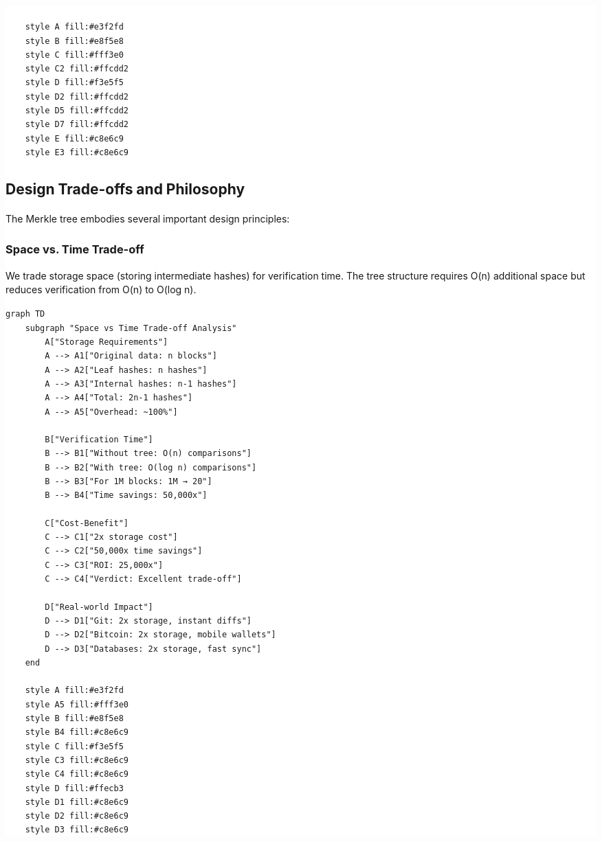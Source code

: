 ```mermaid
    
    style A fill:#e3f2fd
    style B fill:#e8f5e8
    style C fill:#fff3e0
    style C2 fill:#ffcdd2
    style D fill:#f3e5f5
    style D2 fill:#ffcdd2
    style D5 fill:#ffcdd2
    style D7 fill:#ffcdd2
    style E fill:#c8e6c9
    style E3 fill:#c8e6c9
```

## Design Trade-offs and Philosophy

The Merkle tree embodies several important design principles:

### Space vs. Time Trade-off
We trade storage space (storing intermediate hashes) for verification time. The tree structure requires O(n) additional space but reduces verification from O(n) to O(log n).

```mermaid
graph TD
    subgraph "Space vs Time Trade-off Analysis"
        A["Storage Requirements"]
        A --> A1["Original data: n blocks"]
        A --> A2["Leaf hashes: n hashes"]
        A --> A3["Internal hashes: n-1 hashes"]
        A --> A4["Total: 2n-1 hashes"]
        A --> A5["Overhead: ~100%"]
        
        B["Verification Time"]
        B --> B1["Without tree: O(n) comparisons"]
        B --> B2["With tree: O(log n) comparisons"]
        B --> B3["For 1M blocks: 1M → 20"]
        B --> B4["Time savings: 50,000x"]
        
        C["Cost-Benefit"]
        C --> C1["2x storage cost"]
        C --> C2["50,000x time savings"]
        C --> C3["ROI: 25,000x"]
        C --> C4["Verdict: Excellent trade-off"]
        
        D["Real-world Impact"]
        D --> D1["Git: 2x storage, instant diffs"]
        D --> D2["Bitcoin: 2x storage, mobile wallets"]
        D --> D3["Databases: 2x storage, fast sync"]
    end
    
    style A fill:#e3f2fd
    style A5 fill:#fff3e0
    style B fill:#e8f5e8
    style B4 fill:#c8e6c9
    style C fill:#f3e5f5
    style C3 fill:#c8e6c9
    style C4 fill:#c8e6c9
    style D fill:#ffecb3
    style D1 fill:#c8e6c9
    style D2 fill:#c8e6c9
    style D3 fill:#c8e6c9
```
